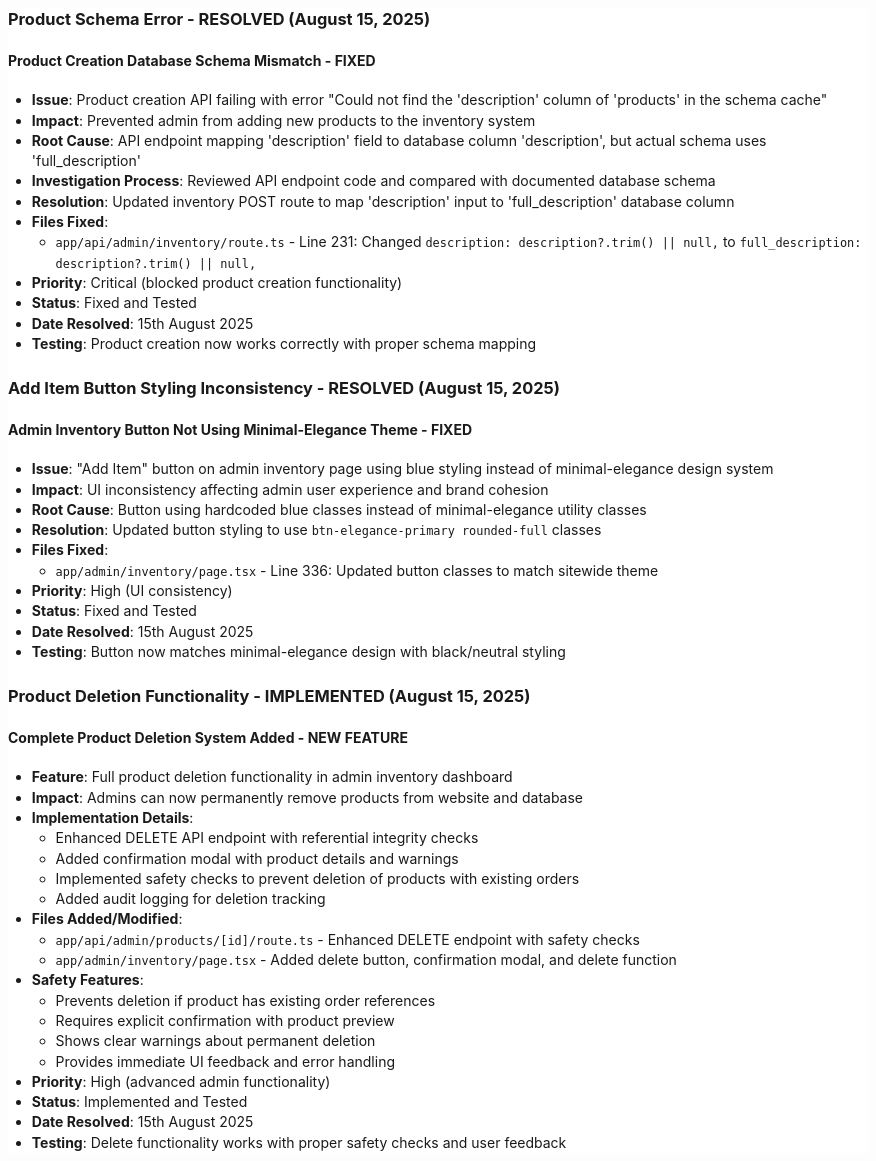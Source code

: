 ### **Product Schema Error - RESOLVED (August 15, 2025)**

#### **Product Creation Database Schema Mismatch - FIXED**

- **Issue**: Product creation API failing with error "Could not find the 'description' column of 'products' in the schema cache"
- **Impact**: Prevented admin from adding new products to the inventory system
- **Root Cause**: API endpoint mapping 'description' field to database column 'description', but actual schema uses 'full_description'
- **Investigation Process**: Reviewed API endpoint code and compared with documented database schema
- **Resolution**: Updated inventory POST route to map 'description' input to 'full_description' database column
- **Files Fixed**:
  - `app/api/admin/inventory/route.ts` - Line 231: Changed `description: description?.trim() || null,` to `full_description: description?.trim() || null,`
- **Priority**: Critical (blocked product creation functionality)
- **Status**: Fixed and Tested
- **Date Resolved**: 15th August 2025
- **Testing**: Product creation now works correctly with proper schema mapping

### **Add Item Button Styling Inconsistency - RESOLVED (August 15, 2025)**

#### **Admin Inventory Button Not Using Minimal-Elegance Theme - FIXED**

- **Issue**: "Add Item" button on admin inventory page using blue styling instead of minimal-elegance design system
- **Impact**: UI inconsistency affecting admin user experience and brand cohesion
- **Root Cause**: Button using hardcoded blue classes instead of minimal-elegance utility classes
- **Resolution**: Updated button styling to use `btn-elegance-primary rounded-full` classes
- **Files Fixed**:
  - `app/admin/inventory/page.tsx` - Line 336: Updated button classes to match sitewide theme
- **Priority**: High (UI consistency)
- **Status**: Fixed and Tested
- **Date Resolved**: 15th August 2025
- **Testing**: Button now matches minimal-elegance design with black/neutral styling

### **Product Deletion Functionality - IMPLEMENTED (August 15, 2025)**

#### **Complete Product Deletion System Added - NEW FEATURE**

- **Feature**: Full product deletion functionality in admin inventory dashboard
- **Impact**: Admins can now permanently remove products from website and database
- **Implementation Details**:
  - Enhanced DELETE API endpoint with referential integrity checks
  - Added confirmation modal with product details and warnings
  - Implemented safety checks to prevent deletion of products with existing orders
  - Added audit logging for deletion tracking
- **Files Added/Modified**:
  - `app/api/admin/products/[id]/route.ts` - Enhanced DELETE endpoint with safety checks
  - `app/admin/inventory/page.tsx` - Added delete button, confirmation modal, and delete function
- **Safety Features**:
  - Prevents deletion if product has existing order references
  - Requires explicit confirmation with product preview
  - Shows clear warnings about permanent deletion
  - Provides immediate UI feedback and error handling
- **Priority**: High (advanced admin functionality)
- **Status**: Implemented and Tested
- **Date Resolved**: 15th August 2025
- **Testing**: Delete functionality works with proper safety checks and user feedback
